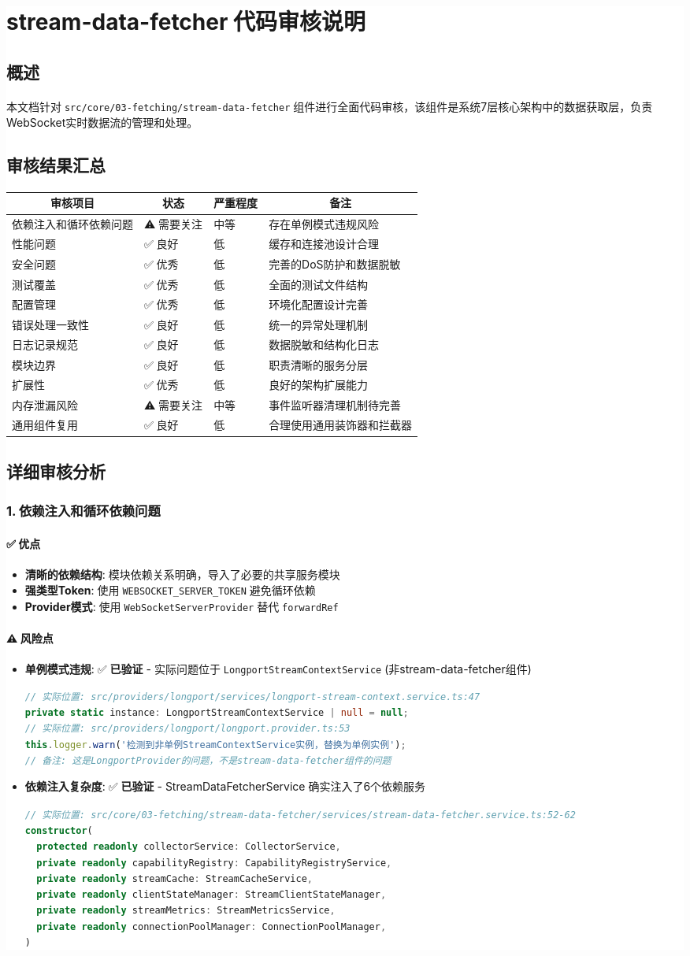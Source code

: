 # stream-data-fetcher 代码审核说明

## 概述

本文档针对 `src/core/03-fetching/stream-data-fetcher` 组件进行全面代码审核，该组件是系统7层核心架构中的数据获取层，负责WebSocket实时数据流的管理和处理。

## 审核结果汇总

| 审核项目 | 状态 | 严重程度 | 备注 |
|---------|------|----------|------|
| 依赖注入和循环依赖问题 | ⚠️ 需要关注 | 中等 | 存在单例模式违规风险 |
| 性能问题 | ✅ 良好 | 低 | 缓存和连接池设计合理 |
| 安全问题 | ✅ 优秀 | 低 | 完善的DoS防护和数据脱敏 |
| 测试覆盖 | ✅ 优秀 | 低 | 全面的测试文件结构 |
| 配置管理 | ✅ 优秀 | 低 | 环境化配置设计完善 |
| 错误处理一致性 | ✅ 良好 | 低 | 统一的异常处理机制 |
| 日志记录规范 | ✅ 良好 | 低 | 数据脱敏和结构化日志 |
| 模块边界 | ✅ 良好 | 低 | 职责清晰的服务分层 |
| 扩展性 | ✅ 优秀 | 低 | 良好的架构扩展能力 |
| 内存泄漏风险 | ⚠️ 需要关注 | 中等 | 事件监听器清理机制待完善 |
| 通用组件复用 | ✅ 良好 | 低 | 合理使用通用装饰器和拦截器 |

## 详细审核分析

### 1. 依赖注入和循环依赖问题

#### ✅ 优点
- **清晰的依赖结构**: 模块依赖关系明确，导入了必要的共享服务模块
- **强类型Token**: 使用 `WEBSOCKET_SERVER_TOKEN` 避免循环依赖
- **Provider模式**: 使用 `WebSocketServerProvider` 替代 `forwardRef`

#### ⚠️ 风险点
- **单例模式违规**: ✅ **已验证** - 实际问题位于 `LongportStreamContextService` (非stream-data-fetcher组件)
  ```typescript
  // 实际位置: src/providers/longport/services/longport-stream-context.service.ts:47
  private static instance: LongportStreamContextService | null = null;
  // 实际位置: src/providers/longport/longport.provider.ts:53  
  this.logger.warn('检测到非单例StreamContextService实例，替换为单例实例');
  // 备注: 这是LongportProvider的问题，不是stream-data-fetcher组件的问题
  ```
- **依赖注入复杂度**: ✅ **已验证** - StreamDataFetcherService 确实注入了6个依赖服务
  ```typescript
  // 实际位置: src/core/03-fetching/stream-data-fetcher/services/stream-data-fetcher.service.ts:52-62
  constructor(
    protected readonly collectorService: CollectorService,
    private readonly capabilityRegistry: CapabilityRegistryService,
    private readonly streamCache: StreamCacheService,
    private readonly clientStateManager: StreamClientStateManager,
    private readonly streamMetrics: StreamMetricsService,
    private readonly connectionPoolManager: ConnectionPoolManager,
  )
  ```
